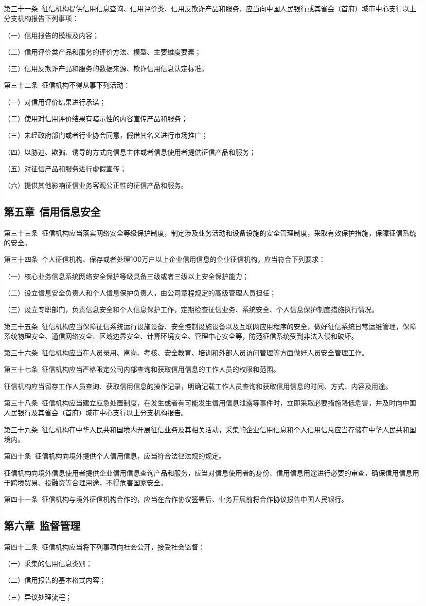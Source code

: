 第三十一条  征信机构提供信用信息查询、信用评价类、信用反欺诈产品和服务，应当向中国人民银行或其省会（首府）城市中心支行以上分支机构报告下列事项：

（一）信用报告的模板及内容；

（二）信用评价类产品和服务的评价方法、模型、主要维度要素；

（三）信用反欺诈产品和服务的数据来源、欺诈信用信息认定标准。

第三十二条  征信机构不得从事下列活动：

（一）对信用评价结果进行承诺；

（二）使用对信用评价结果有暗示性的内容宣传产品和服务；

（三）未经政府部门或者行业协会同意，假借其名义进行市场推广；

（四）以胁迫、欺骗、诱导的方式向信息主体或者信息使用者提供征信产品和服务；

（五）对征信产品和服务进行虚假宣传；

（六）提供其他影响征信业务客观公正性的征信产品和服务。

## 第五章  信用信息安全

第三十三条  征信机构应当落实网络安全等级保护制度，制定涉及业务活动和设备设施的安全管理制度，采取有效保护措施，保障征信系统的安全。

第三十四条  个人征信机构、保存或者处理100万户以上企业信用信息的企业征信机构，应当符合下列要求：

（一）核心业务信息系统网络安全保护等级具备三级或者三级以上安全保护能力；

（二）设立信息安全负责人和个人信息保护负责人，由公司章程规定的高级管理人员担任；

（三）设立专职部门，负责信息安全和个人信息保护工作，定期检查征信业务、系统安全、个人信息保护制度措施执行情况。

第三十五条  征信机构应当保障征信系统运行设施设备、安全控制设施设备以及互联网应用程序的安全，做好征信系统日常运维管理，保障系统物理安全、通信网络安全、区域边界安全、计算环境安全、管理中心安全等，防范征信系统受到非法入侵和破坏。

第三十六条  征信机构应当在人员录用、离岗、考核、安全教育、培训和外部人员访问管理等方面做好人员安全管理工作。

第三十七条  征信机构应当严格限定公司内部查询和获取信用信息的工作人员的权限和范围。

征信机构应当留存工作人员查询、获取信用信息的操作记录，明确记载工作人员查询和获取信用信息的时间、方式、内容及用途。

第三十八条  征信机构应当建立应急处置制度，在发生或者有可能发生信用信息泄露等事件时，立即采取必要措施降低危害，并及时向中国人民银行及其省会（首府）城市中心支行以上分支机构报告。

第三十九条  征信机构在中华人民共和国境内开展征信业务及其相关活动，采集的企业信用信息和个人信用信息应当存储在中华人民共和国境内。

第四十条  征信机构向境外提供个人信用信息，应当符合法律法规的规定。

征信机构向境外信息使用者提供企业信用信息查询产品和服务，应当对信息使用者的身份、信用信息用途进行必要的审查，确保信用信息用于跨境贸易、投融资等合理用途，不得危害国家安全。

第四十一条  征信机构与境外征信机构合作的，应当在合作协议签署后、业务开展前将合作协议报告中国人民银行。

## 第六章  监督管理

第四十二条  征信机构应当将下列事项向社会公开，接受社会监督：

（一）采集的信用信息类别；

（二）信用报告的基本格式内容；

（三）异议处理流程；
